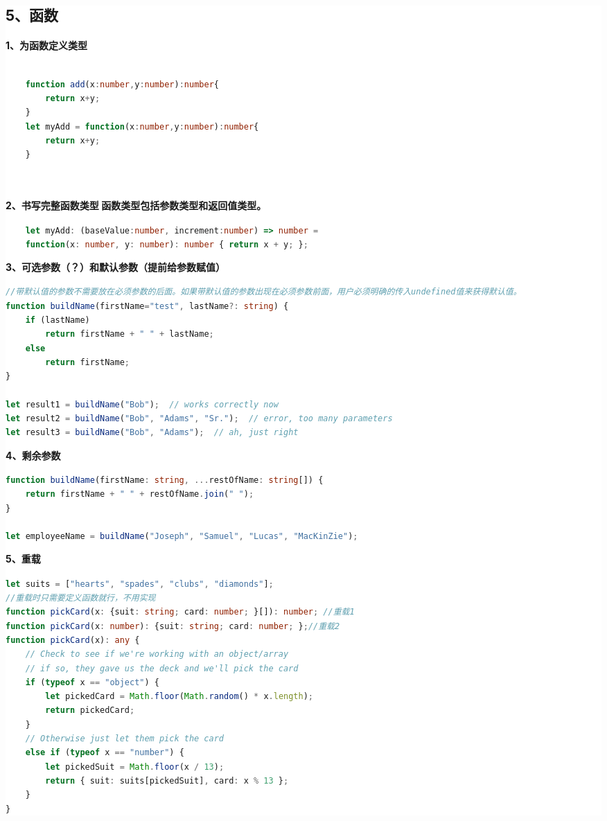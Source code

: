 ## 5、函数

**1、为函数定义类型**

```typescript
    
    function add(x:number,y:number):number{
        return x+y;
    }
    let myAdd = function(x:number,y:number):number{
        return x+y;
    }

    
```
**2、书写完整函数类型 函数类型包括参数类型和返回值类型。**

```ts
    let myAdd: (baseValue:number, increment:number) => number =
    function(x: number, y: number): number { return x + y; };
```

**3、可选参数（？）和默认参数（提前给参数赋值）**

```ts
//带默认值的参数不需要放在必须参数的后面。如果带默认值的参数出现在必须参数前面，用户必须明确的传入undefined值来获得默认值。
function buildName(firstName="test", lastName?: string) {
    if (lastName)
        return firstName + " " + lastName;
    else
        return firstName;
}

let result1 = buildName("Bob");  // works correctly now
let result2 = buildName("Bob", "Adams", "Sr.");  // error, too many parameters
let result3 = buildName("Bob", "Adams");  // ah, just right
```
**4、剩余参数**

```ts
function buildName(firstName: string, ...restOfName: string[]) {
	return firstName + " " + restOfName.join(" ");
}

let employeeName = buildName("Joseph", "Samuel", "Lucas", "MacKinZie");
```

**5、重载**

```ts
let suits = ["hearts", "spades", "clubs", "diamonds"];
//重载时只需要定义函数就行，不用实现
function pickCard(x: {suit: string; card: number; }[]): number; //重载1
function pickCard(x: number): {suit: string; card: number; };//重载2
function pickCard(x): any {
    // Check to see if we're working with an object/array
    // if so, they gave us the deck and we'll pick the card
    if (typeof x == "object") {
        let pickedCard = Math.floor(Math.random() * x.length);
        return pickedCard;
    }
    // Otherwise just let them pick the card
    else if (typeof x == "number") {
        let pickedSuit = Math.floor(x / 13);
        return { suit: suits[pickedSuit], card: x % 13 };
    }
}
```